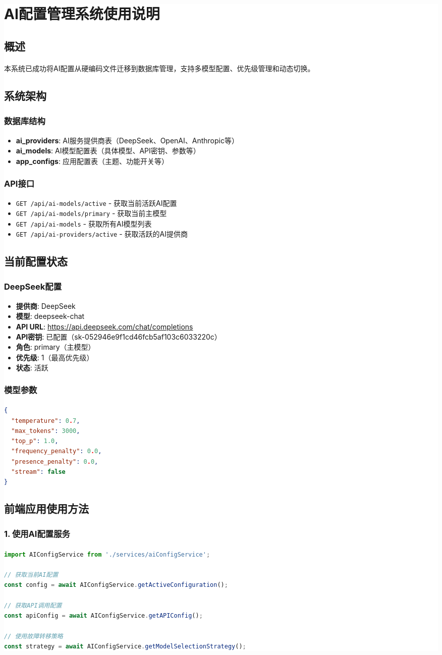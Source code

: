 # AI配置管理系统使用说明

## 概述

本系统已成功将AI配置从硬编码文件迁移到数据库管理，支持多模型配置、优先级管理和动态切换。

## 系统架构

### 数据库结构
- **ai_providers**: AI服务提供商表（DeepSeek、OpenAI、Anthropic等）
- **ai_models**: AI模型配置表（具体模型、API密钥、参数等）
- **app_configs**: 应用配置表（主题、功能开关等）

### API接口
- `GET /api/ai-models/active` - 获取当前活跃AI配置
- `GET /api/ai-models/primary` - 获取当前主模型
- `GET /api/ai-models` - 获取所有AI模型列表
- `GET /api/ai-providers/active` - 获取活跃的AI提供商

## 当前配置状态

### DeepSeek配置
- **提供商**: DeepSeek
- **模型**: deepseek-chat
- **API URL**: https://api.deepseek.com/chat/completions
- **API密钥**: 已配置（sk-052946e9f1cd46fcb5af103c6033220c）
- **角色**: primary（主模型）
- **优先级**: 1（最高优先级）
- **状态**: 活跃

### 模型参数
```json
{
  "temperature": 0.7,
  "max_tokens": 3000,
  "top_p": 1.0,
  "frequency_penalty": 0.0,
  "presence_penalty": 0.0,
  "stream": false
}
```

## 前端应用使用方法

### 1. 使用AI配置服务

```typescript
import AIConfigService from './services/aiConfigService';

// 获取当前AI配置
const config = await AIConfigService.getActiveConfiguration();

// 获取API调用配置
const apiConfig = await AIConfigService.getAPIConfig();

// 使用故障转移策略
const strategy = await AIConfigService.getModelSelectionStrategy();
```
